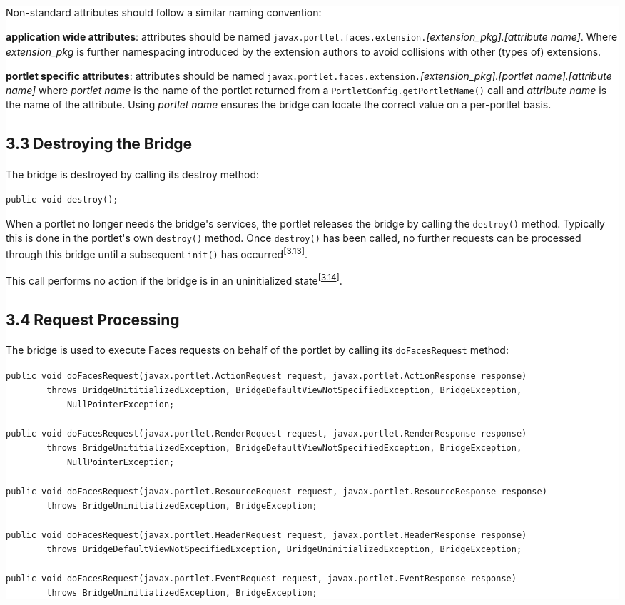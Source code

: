 Non-standard attributes should follow a similar naming convention:  

**application wide attributes**: attributes should be named
`javax.portlet.faces.extension.`*[extension_pkg].[attribute name]*. Where *extension_pkg* is further namespacing
introduced by the extension authors to avoid collisions with other (types of) extensions.

**portlet specific attributes**: attributes should be named
`javax.portlet.faces.extension.`*[extension_pkg].[portlet name].[attribute name]* where *portlet name* is the name of
the portlet returned from a `PortletConfig.getPortletName()` call and *attribute name* is the name of the attribute.
Using *portlet name* ensures the bridge can locate the correct value on a per-portlet basis.

## <a name="3.3"></a>3.3 Destroying the Bridge

The bridge is destroyed by calling its destroy method:

    public void destroy();

When a portlet no longer needs the bridge's services, the portlet releases the bridge by calling the `destroy()` method.
Typically this is done in the portlet's own `destroy()` method. Once `destroy()` has been called, no further requests
can be processed through this bridge until a subsequent `init()` has occurred<sup>[[3.13](tck-tests.md#3.13)]</sup>.

This call performs no action if the bridge is in an uninitialized state<sup>[[3.14](tck-tests.md#3.14)]</sup>.

## <a name="3.4"></a>3.4 Request Processing

The bridge is used to execute Faces requests on behalf of the portlet by calling its `doFacesRequest` method:

    public void doFacesRequest(javax.portlet.ActionRequest request, javax.portlet.ActionResponse response)
            throws BridgeUnititializedException, BridgeDefaultViewNotSpecifiedException, BridgeException,
                NullPointerException;

    public void doFacesRequest(javax.portlet.RenderRequest request, javax.portlet.RenderResponse response)
            throws BridgeUnititializedException, BridgeDefaultViewNotSpecifiedException, BridgeException,
                NullPointerException;

    public void doFacesRequest(javax.portlet.ResourceRequest request, javax.portlet.ResourceResponse response)
            throws BridgeUninitializedException, BridgeException;

    public void doFacesRequest(javax.portlet.HeaderRequest request, javax.portlet.HeaderResponse response)
            throws BridgeDefaultViewNotSpecifiedException, BridgeUninitializedException, BridgeException;

    public void doFacesRequest(javax.portlet.EventRequest request, javax.portlet.EventResponse response)
            throws BridgeUninitializedException, BridgeException;
